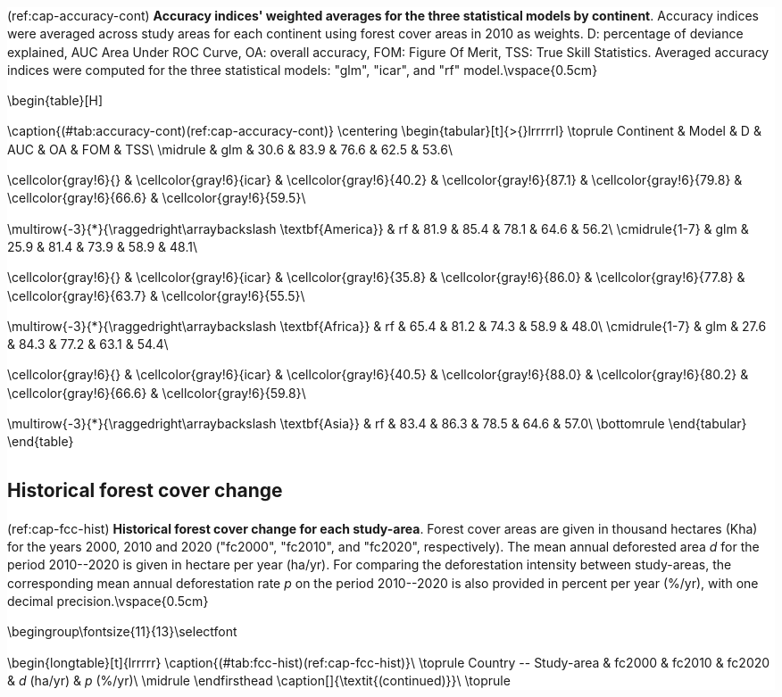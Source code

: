 
(ref:cap-accuracy-cont) **Accuracy indices' weighted averages for the three statistical models by continent**. Accuracy indices were averaged across study areas for each continent using forest cover areas in 2010 as weights. D: percentage of deviance explained, AUC Area Under ROC Curve, OA: overall accuracy, FOM: Figure Of Merit, TSS: True Skill Statistics. Averaged accuracy indices were computed for the three statistical models: "glm", "icar", and "rf" model.\vspace{0.5cm}

\begin{table}[H]

\caption{(\#tab:accuracy-cont)(ref:cap-accuracy-cont)}
\centering
\begin{tabular}[t]{>{}lrrrrrl}
\toprule
Continent & Model & D & AUC & OA & FOM & TSS\\
\midrule
 & glm & 30.6 & 83.9 & 76.6 & 62.5 & 53.6\\

\cellcolor{gray!6}{} & \cellcolor{gray!6}{icar} & \cellcolor{gray!6}{40.2} & \cellcolor{gray!6}{87.1} & \cellcolor{gray!6}{79.8} & \cellcolor{gray!6}{66.6} & \cellcolor{gray!6}{59.5}\\

\multirow{-3}{*}{\raggedright\arraybackslash \textbf{America}} & rf & 81.9 & 85.4 & 78.1 & 64.6 & 56.2\\
\cmidrule{1-7}
 & glm & 25.9 & 81.4 & 73.9 & 58.9 & 48.1\\

\cellcolor{gray!6}{} & \cellcolor{gray!6}{icar} & \cellcolor{gray!6}{35.8} & \cellcolor{gray!6}{86.0} & \cellcolor{gray!6}{77.8} & \cellcolor{gray!6}{63.7} & \cellcolor{gray!6}{55.5}\\

\multirow{-3}{*}{\raggedright\arraybackslash \textbf{Africa}} & rf & 65.4 & 81.2 & 74.3 & 58.9 & 48.0\\
\cmidrule{1-7}
 & glm & 27.6 & 84.3 & 77.2 & 63.1 & 54.4\\

\cellcolor{gray!6}{} & \cellcolor{gray!6}{icar} & \cellcolor{gray!6}{40.5} & \cellcolor{gray!6}{88.0} & \cellcolor{gray!6}{80.2} & \cellcolor{gray!6}{66.6} & \cellcolor{gray!6}{59.8}\\

\multirow{-3}{*}{\raggedright\arraybackslash \textbf{Asia}} & rf & 83.4 & 86.3 & 78.5 & 64.6 & 57.0\\
\bottomrule
\end{tabular}
\end{table}





## Historical forest cover change

(ref:cap-fcc-hist) **Historical forest cover change for each study-area**. Forest cover areas are given in thousand hectares (Kha) for the years 2000, 2010 and 2020 ("fc2000", "fc2010", and "fc2020", respectively). The mean annual deforested area $d$ for the period 2010--2020 is given in hectare per year (ha/yr). For comparing the deforestation intensity between study-areas, the corresponding mean annual deforestation rate $p$ on the period 2010--2020 is also provided in percent per year (%/yr), with one decimal precision.\vspace{0.5cm}

\begingroup\fontsize{11}{13}\selectfont

\begin{longtable}[t]{lrrrrr}
\caption{(\#tab:fcc-hist)(ref:cap-fcc-hist)}\\
\toprule
Country -- Study-area & fc2000 & fc2010 & fc2020 & $d$ (ha/yr) & $p$ (\%/yr)\\
\midrule
\endfirsthead
\caption[]{\textit{(continued)}}\\
\toprule
